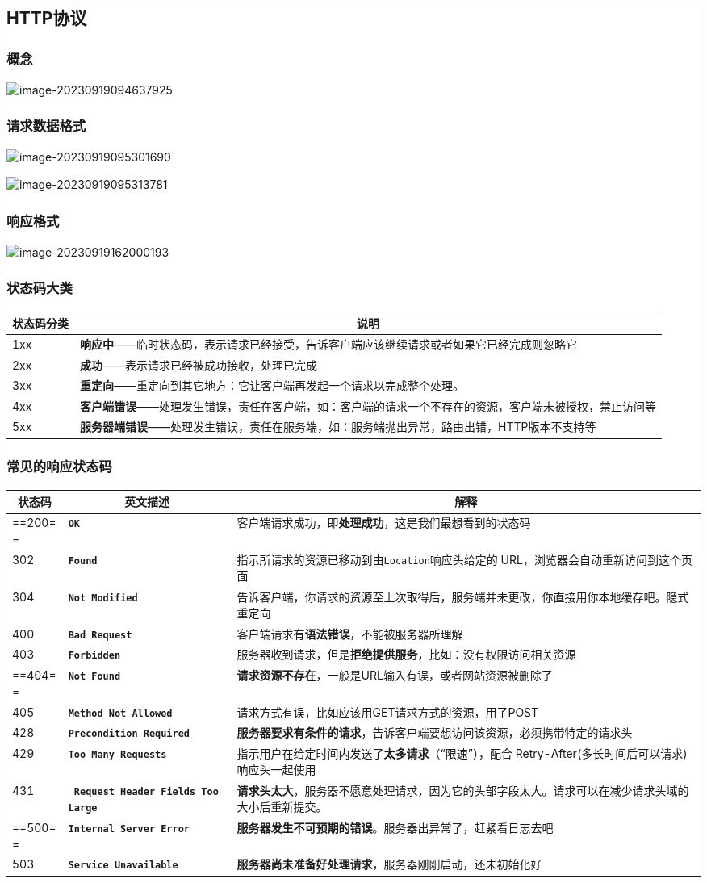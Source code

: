 

## HTTP协议

### 概念

![image-20230919094637925](C:\Users\Tyrant\AppData\Roaming\Typora\typora-user-images\image-20230919094637925.png)

### 请求数据格式

![image-20230919095301690](C:\Users\Tyrant\AppData\Roaming\Typora\typora-user-images\image-20230919095301690.png)

![image-20230919095313781](C:\Users\Tyrant\AppData\Roaming\Typora\typora-user-images\image-20230919095313781.png)

### 响应格式

![image-20230919162000193](C:\Users\Tyrant\AppData\Roaming\Typora\typora-user-images\image-20230919162000193.png)

### 状态码大类

| 状态码分类 | 说明                                                         |
| ---------- | ------------------------------------------------------------ |
| 1xx        | **响应中**——临时状态码，表示请求已经接受，告诉客户端应该继续请求或者如果它已经完成则忽略它 |
| 2xx        | **成功**——表示请求已经被成功接收，处理已完成                 |
| 3xx        | **重定向**——重定向到其它地方：它让客户端再发起一个请求以完成整个处理。 |
| 4xx        | **客户端错误**——处理发生错误，责任在客户端，如：客户端的请求一个不存在的资源，客户端未被授权，禁止访问等 |
| 5xx        | **服务器端错误**——处理发生错误，责任在服务端，如：服务端抛出异常，路由出错，HTTP版本不支持等 |

### 常见的响应状态码

| 状态码  | 英文描述                               | 解释                                                         |
| ------- | -------------------------------------- | ------------------------------------------------------------ |
| ==200== | **`OK`**                               | 客户端请求成功，即**处理成功**，这是我们最想看到的状态码     |
| 302     | **`Found`**                            | 指示所请求的资源已移动到由`Location`响应头给定的 URL，浏览器会自动重新访问到这个页面 |
| 304     | **`Not Modified`**                     | 告诉客户端，你请求的资源至上次取得后，服务端并未更改，你直接用你本地缓存吧。隐式重定向 |
| 400     | **`Bad Request`**                      | 客户端请求有**语法错误**，不能被服务器所理解                 |
| 403     | **`Forbidden`**                        | 服务器收到请求，但是**拒绝提供服务**，比如：没有权限访问相关资源 |
| ==404== | **`Not Found`**                        | **请求资源不存在**，一般是URL输入有误，或者网站资源被删除了  |
| 405     | **`Method Not Allowed`**               | 请求方式有误，比如应该用GET请求方式的资源，用了POST          |
| 428     | **`Precondition Required`**            | **服务器要求有条件的请求**，告诉客户端要想访问该资源，必须携带特定的请求头 |
| 429     | **`Too Many Requests`**                | 指示用户在给定时间内发送了**太多请求**（“限速”），配合 Retry-After(多长时间后可以请求)响应头一起使用 |
| 431     | **` Request Header Fields Too Large`** | **请求头太大**，服务器不愿意处理请求，因为它的头部字段太大。请求可以在减少请求头域的大小后重新提交。 |
| ==500== | **`Internal Server Error`**            | **服务器发生不可预期的错误**。服务器出异常了，赶紧看日志去吧 |
| 503     | **`Service Unavailable`**              | **服务器尚未准备好处理请求**，服务器刚刚启动，还未初始化好   |
